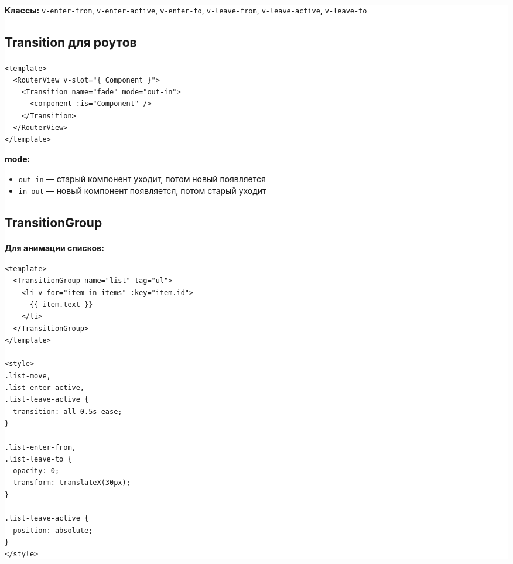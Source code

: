 **Классы:** `v-enter-from`, `v-enter-active`, `v-enter-to`, `v-leave-from`, `v-leave-active`, `v-leave-to`



## Transition для роутов

```vue
<template>
  <RouterView v-slot="{ Component }">
    <Transition name="fade" mode="out-in">
      <component :is="Component" />
    </Transition>
  </RouterView>
</template>
```

**mode:**

- `out-in` — старый компонент уходит, потом новый появляется
- `in-out` — новый компонент появляется, потом старый уходит



## TransitionGroup

**Для анимации списков:**

```vue
<template>
  <TransitionGroup name="list" tag="ul">
    <li v-for="item in items" :key="item.id">
      {{ item.text }}
    </li>
  </TransitionGroup>
</template>

<style>
.list-move,
.list-enter-active,
.list-leave-active {
  transition: all 0.5s ease;
}

.list-enter-from,
.list-leave-to {
  opacity: 0;
  transform: translateX(30px);
}

.list-leave-active {
  position: absolute;
}
</style>
```
